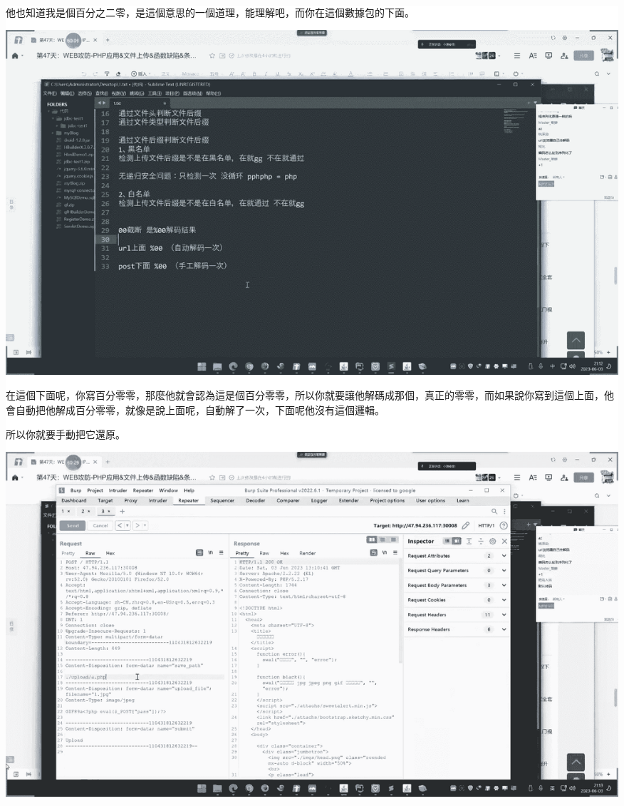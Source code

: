 他也知道我是個百分之二零，是這個意思的一個道理，能理解吧，而你在這個數據包的下面。

![](img/f56eec4b2eecd255b828fea6faa23268_278.png)

在這個下面呢，你寫百分零零，那麼他就會認為這是個百分零零，所以你就要讓他解碼成那個，真正的零零，而如果說你寫到這個上面，他會自動把他解成百分零零，就像是說上面呢，自動解了一次，下面呢他沒有這個邏輯。

所以你就要手動把它還原。

![](img/f56eec4b2eecd255b828fea6faa23268_280.png)
